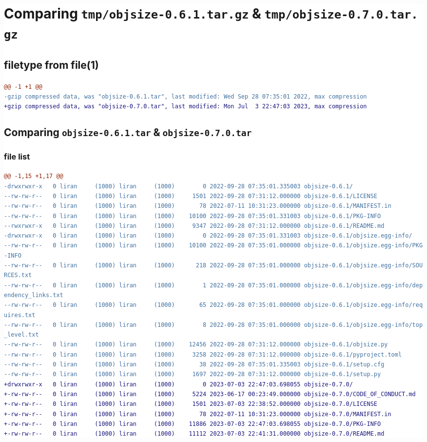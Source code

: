 # Comparing `tmp/objsize-0.6.1.tar.gz` & `tmp/objsize-0.7.0.tar.gz`

## filetype from file(1)

```diff
@@ -1 +1 @@
-gzip compressed data, was "objsize-0.6.1.tar", last modified: Wed Sep 28 07:35:01 2022, max compression
+gzip compressed data, was "objsize-0.7.0.tar", last modified: Mon Jul  3 22:47:03 2023, max compression
```

## Comparing `objsize-0.6.1.tar` & `objsize-0.7.0.tar`

### file list

```diff
@@ -1,15 +1,17 @@
-drwxrwxr-x   0 liran     (1000) liran     (1000)        0 2022-09-28 07:35:01.335003 objsize-0.6.1/
--rw-rw-r--   0 liran     (1000) liran     (1000)     1501 2022-09-28 07:31:12.000000 objsize-0.6.1/LICENSE
--rw-rw-r--   0 liran     (1000) liran     (1000)       78 2022-07-11 10:31:23.000000 objsize-0.6.1/MANIFEST.in
--rw-rw-r--   0 liran     (1000) liran     (1000)    10100 2022-09-28 07:35:01.331003 objsize-0.6.1/PKG-INFO
--rwxrwxr-x   0 liran     (1000) liran     (1000)     9347 2022-09-28 07:31:12.000000 objsize-0.6.1/README.md
-drwxrwxr-x   0 liran     (1000) liran     (1000)        0 2022-09-28 07:35:01.331003 objsize-0.6.1/objsize.egg-info/
--rw-rw-r--   0 liran     (1000) liran     (1000)    10100 2022-09-28 07:35:01.000000 objsize-0.6.1/objsize.egg-info/PKG-INFO
--rw-rw-r--   0 liran     (1000) liran     (1000)      218 2022-09-28 07:35:01.000000 objsize-0.6.1/objsize.egg-info/SOURCES.txt
--rw-rw-r--   0 liran     (1000) liran     (1000)        1 2022-09-28 07:35:01.000000 objsize-0.6.1/objsize.egg-info/dependency_links.txt
--rw-rw-r--   0 liran     (1000) liran     (1000)       65 2022-09-28 07:35:01.000000 objsize-0.6.1/objsize.egg-info/requires.txt
--rw-rw-r--   0 liran     (1000) liran     (1000)        8 2022-09-28 07:35:01.000000 objsize-0.6.1/objsize.egg-info/top_level.txt
--rw-rw-r--   0 liran     (1000) liran     (1000)    12456 2022-09-28 07:31:12.000000 objsize-0.6.1/objsize.py
--rw-rw-r--   0 liran     (1000) liran     (1000)     3258 2022-09-28 07:31:12.000000 objsize-0.6.1/pyproject.toml
--rw-rw-r--   0 liran     (1000) liran     (1000)       38 2022-09-28 07:35:01.335003 objsize-0.6.1/setup.cfg
--rw-rw-r--   0 liran     (1000) liran     (1000)     1697 2022-09-28 07:31:12.000000 objsize-0.6.1/setup.py
+drwxrwxr-x   0 liran     (1000) liran     (1000)        0 2023-07-03 22:47:03.698055 objsize-0.7.0/
+-rw-rw-r--   0 liran     (1000) liran     (1000)     5224 2023-06-17 00:23:49.000000 objsize-0.7.0/CODE_OF_CONDUCT.md
+-rw-rw-r--   0 liran     (1000) liran     (1000)     1501 2023-07-03 22:38:52.000000 objsize-0.7.0/LICENSE
+-rw-rw-r--   0 liran     (1000) liran     (1000)       78 2022-07-11 10:31:23.000000 objsize-0.7.0/MANIFEST.in
+-rw-rw-r--   0 liran     (1000) liran     (1000)    11886 2023-07-03 22:47:03.698055 objsize-0.7.0/PKG-INFO
+-rw-rw-r--   0 liran     (1000) liran     (1000)    11112 2023-07-03 22:41:31.000000 objsize-0.7.0/README.md
```